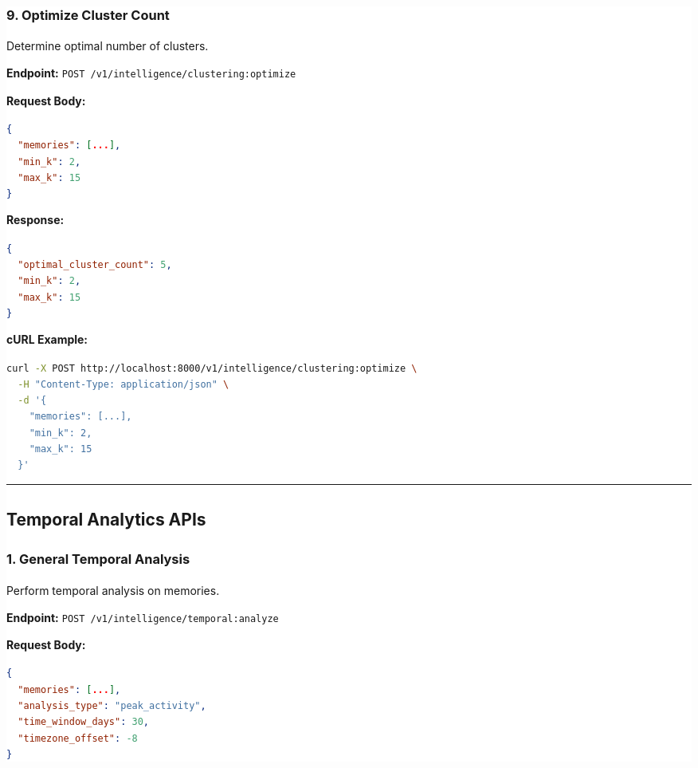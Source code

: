 
### 9. Optimize Cluster Count

Determine optimal number of clusters.

**Endpoint:** `POST /v1/intelligence/clustering:optimize`

**Request Body:**
```json
{
  "memories": [...],
  "min_k": 2,
  "max_k": 15
}
```

**Response:**
```json
{
  "optimal_cluster_count": 5,
  "min_k": 2,
  "max_k": 15
}
```

**cURL Example:**
```bash
curl -X POST http://localhost:8000/v1/intelligence/clustering:optimize \
  -H "Content-Type: application/json" \
  -d '{
    "memories": [...],
    "min_k": 2,
    "max_k": 15
  }'
```

---

## Temporal Analytics APIs

### 1. General Temporal Analysis

Perform temporal analysis on memories.

**Endpoint:** `POST /v1/intelligence/temporal:analyze`

**Request Body:**
```json
{
  "memories": [...],
  "analysis_type": "peak_activity",
  "time_window_days": 30,
  "timezone_offset": -8
}
```
